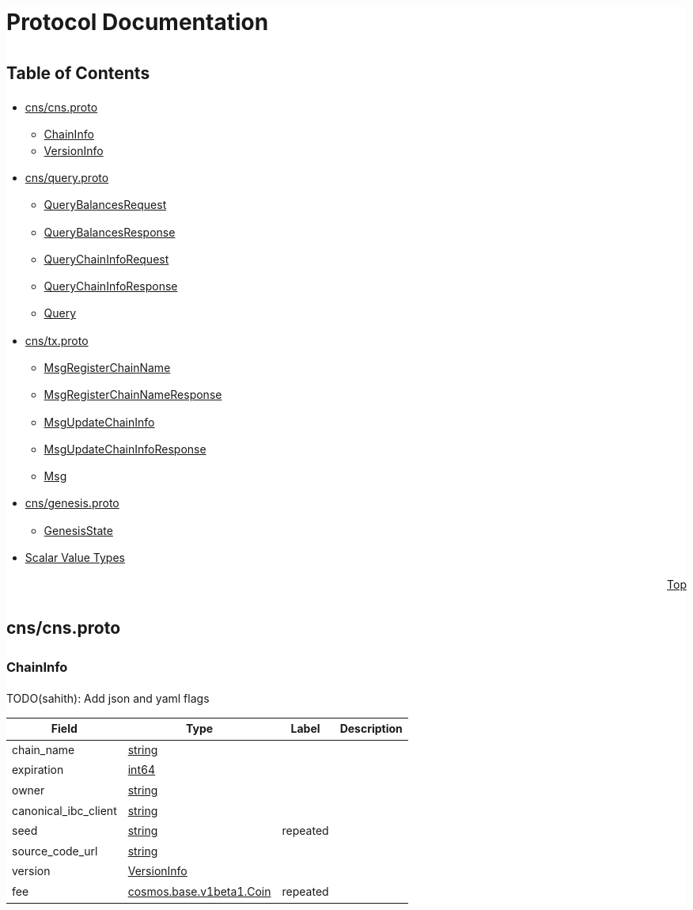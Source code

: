 # Protocol Documentation
<a name="top"></a>

## Table of Contents

- [cns/cns.proto](#cns/cns.proto)
    - [ChainInfo](#tendermint.cns.cns.ChainInfo)
    - [VersionInfo](#tendermint.cns.cns.VersionInfo)
  
- [cns/query.proto](#cns/query.proto)
    - [QueryBalancesRequest](#tendermint.cns.cns.QueryBalancesRequest)
    - [QueryBalancesResponse](#tendermint.cns.cns.QueryBalancesResponse)
    - [QueryChainInfoRequest](#tendermint.cns.cns.QueryChainInfoRequest)
    - [QueryChainInfoResponse](#tendermint.cns.cns.QueryChainInfoResponse)
  
    - [Query](#tendermint.cns.cns.Query)
  
- [cns/tx.proto](#cns/tx.proto)
    - [MsgRegisterChainName](#tendermint.cns.cns.MsgRegisterChainName)
    - [MsgRegisterChainNameResponse](#tendermint.cns.cns.MsgRegisterChainNameResponse)
    - [MsgUpdateChainInfo](#tendermint.cns.cns.MsgUpdateChainInfo)
    - [MsgUpdateChainInfoResponse](#tendermint.cns.cns.MsgUpdateChainInfoResponse)
  
    - [Msg](#tendermint.cns.cns.Msg)
  
- [cns/genesis.proto](#cns/genesis.proto)
    - [GenesisState](#tendermint.cns.cns.GenesisState)
  
- [Scalar Value Types](#scalar-value-types)



<a name="cns/cns.proto"></a>
<p align="right"><a href="#top">Top</a></p>

## cns/cns.proto



<a name="tendermint.cns.cns.ChainInfo"></a>

### ChainInfo
TODO(sahith): Add json and yaml flags


| Field | Type | Label | Description |
| ----- | ---- | ----- | ----------- |
| chain_name | [string](#string) |  |  |
| expiration | [int64](#int64) |  |  |
| owner | [string](#string) |  |  |
| canonical_ibc_client | [string](#string) |  |  |
| seed | [string](#string) | repeated |  |
| source_code_url | [string](#string) |  |  |
| version | [VersionInfo](#tendermint.cns.cns.VersionInfo) |  |  |
| fee | [cosmos.base.v1beta1.Coin](#cosmos.base.v1beta1.Coin) | repeated |  |
